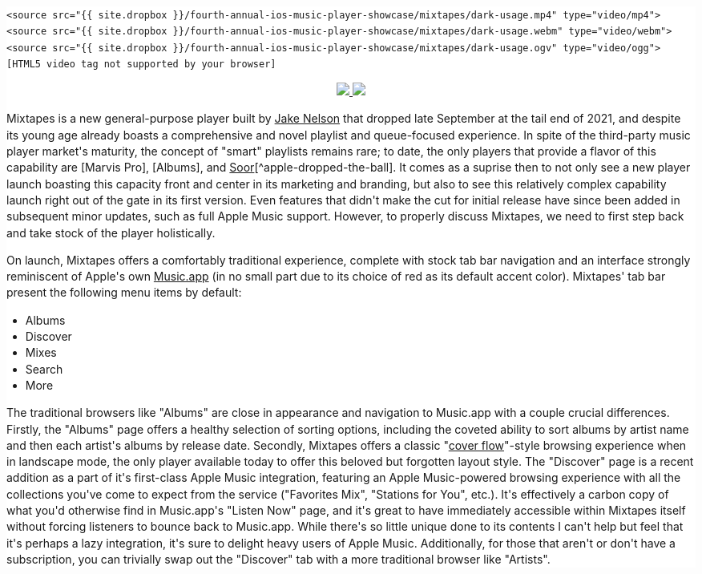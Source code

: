    <source src="{{ site.dropbox }}/fourth-annual-ios-music-player-showcase/mixtapes/dark-usage.mp4" type="video/mp4">
    <source src="{{ site.dropbox }}/fourth-annual-ios-music-player-showcase/mixtapes/dark-usage.webm" type="video/webm">
    <source src="{{ site.dropbox }}/fourth-annual-ios-music-player-showcase/mixtapes/dark-usage.ogv" type="video/ogg">
    [HTML5 video tag not supported by your browser]
</video>
</figure>

<figure style="text-align:center" class="app-download">
<a href="https://apps.apple.com/us/app/mixtapes-music-player/id1571885606">
<img class="show-when-light" src="{{ site.dropbox }}/fourth-annual-ios-music-player-showcase/light-download-on-the-app-store.svg" />
<img class="show-when-dark" src="{{ site.dropbox }}/fourth-annual-ios-music-player-showcase/dark-download-on-the-app-store.svg" />
</a>
</figure>

Mixtapes is a new general-purpose player built by [Jake Nelson](https://twitter.com/jknlsn) that dropped late September at the tail end of 2021, and despite its young age already boasts a comprehensive and novel playlist and queue-focused experience. In spite of the third-party music player market's maturity, the concept of "smart" playlists remains rare; to date, the only players that provide a flavor of this capability are [Marvis Pro], [Albums], and [Soor](https://soor.app)[^apple-dropped-the-ball]. It comes as a suprise then to not only see a new player launch boasting this capacity front and center in its marketing and branding, but also to see this relatively complex capability launch right out of the gate in its first version. Even features that didn't make the cut for initial release have since been added in subsequent minor updates, such as full Apple Music support. However, to properly discuss Mixtapes, we need to first step back and take stock of the player holistically.

On launch, Mixtapes offers a comfortably traditional experience, complete with stock tab bar navigation and an interface strongly reminiscent of Apple's own [Music.app](/post/fourth-annual-ios-music-player-showcase/14) (in no small part due to its choice of red as its default accent color). Mixtapes' tab bar present the following menu items by default:

* Albums
* Discover
* Mixes
* Search
* More

The traditional browsers like "Albums" are close in appearance and navigation to Music.app with a couple crucial differences. Firstly, the "Albums" page offers a healthy selection of sorting options, including the coveted ability to sort albums by artist name  and then each artist's albums by release date. Secondly, Mixtapes offers a classic "[cover flow](https://en.wikipedia.org/wiki/Cover_Flow)"-style browsing experience when in landscape mode, the only player available today to offer this beloved but forgotten layout style. The "Discover" page is a recent addition as a part of it's first-class Apple Music integration, featuring an Apple Music-powered browsing experience with all the collections you've come to expect from the service ("Favorites Mix", "Stations for You", etc.). It's effectively a carbon copy of what you'd otherwise find in Music.app's "Listen Now" page, and it's great to have immediately accessible within Mixtapes itself without forcing listeners to bounce back to Music.app. While there's so little unique done to its contents I can't help but feel that it's perhaps a lazy integration, it's sure to delight heavy users of Apple Music. Additionally, for those that aren't or don't have a subscription, you can trivially swap out the "Discover" tab with a more traditional browser like "Artists".

